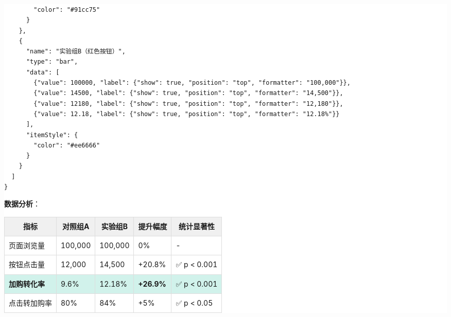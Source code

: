 ```echarts
        "color": "#91cc75"
      }
    },
    {
      "name": "实验组B（红色按钮）",
      "type": "bar",
      "data": [
        {"value": 100000, "label": {"show": true, "position": "top", "formatter": "100,000"}},
        {"value": 14500, "label": {"show": true, "position": "top", "formatter": "14,500"}},
        {"value": 12180, "label": {"show": true, "position": "top", "formatter": "12,180"}},
        {"value": 12.18, "label": {"show": true, "position": "top", "formatter": "12.18%"}}
      ],
      "itemStyle": {
        "color": "#ee6666"
      }
    }
  ]
}
```

**数据分析**：

<table style="width:100%; border-collapse:collapse; font-size:14px;">
<thead>
  <tr style="background-color:#f0f0f0;">
    <th style="border:1px solid #ddd; padding:8px;">指标</th>
    <th style="border:1px solid #ddd; padding:8px;">对照组A</th>
    <th style="border:1px solid #ddd; padding:8px;">实验组B</th>
    <th style="border:1px solid #ddd; padding:8px;">提升幅度</th>
    <th style="border:1px solid #ddd; padding:8px;">统计显著性</th>
  </tr>
</thead>
<tbody>
  <tr>
    <td style="border:1px solid #ddd; padding:8px;">页面浏览量</td>
    <td style="border:1px solid #ddd; padding:8px;">100,000</td>
    <td style="border:1px solid #ddd; padding:8px;">100,000</td>
    <td style="border:1px solid #ddd; padding:8px;">0%</td>
    <td style="border:1px solid #ddd; padding:8px;">-</td>
  </tr>
  <tr>
    <td style="border:1px solid #ddd; padding:8px;">按钮点击量</td>
    <td style="border:1px solid #ddd; padding:8px;">12,000</td>
    <td style="border:1px solid #ddd; padding:8px;">14,500</td>
    <td style="border:1px solid #ddd; padding:8px;">+20.8%</td>
    <td style="border:1px solid #ddd; padding:8px;">✅ p < 0.001</td>
  </tr>
  <tr style="background-color:#d1f2eb;">
    <td style="border:1px solid #ddd; padding:8px;"><strong>加购转化率</strong></td>
    <td style="border:1px solid #ddd; padding:8px;">9.6%</td>
    <td style="border:1px solid #ddd; padding:8px;">12.18%</td>
    <td style="border:1px solid #ddd; padding:8px;"><strong>+26.9%</strong></td>
    <td style="border:1px solid #ddd; padding:8px;">✅ p < 0.001</td>
  </tr>
  <tr>
    <td style="border:1px solid #ddd; padding:8px;">点击转加购率</td>
    <td style="border:1px solid #ddd; padding:8px;">80%</td>
    <td style="border:1px solid #ddd; padding:8px;">84%</td>
    <td style="border:1px solid #ddd; padding:8px;">+5%</td>
    <td style="border:1px solid #ddd; padding:8px;">✅ p < 0.05</td>
  </tr>
</tbody>
</table>
